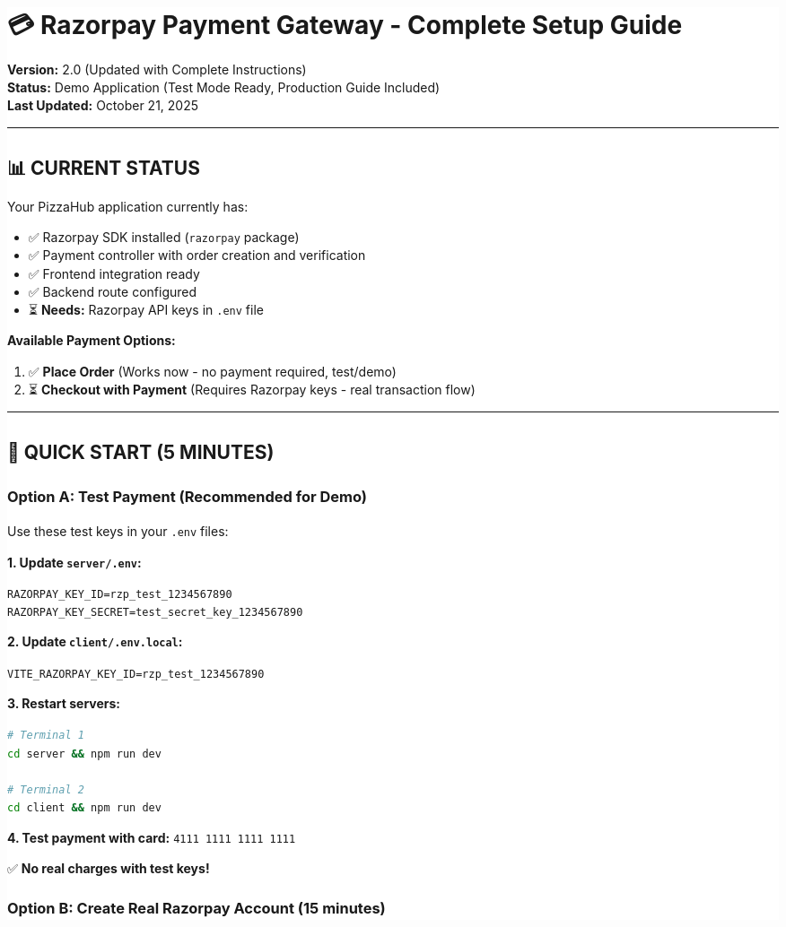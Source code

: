 # 💳 Razorpay Payment Gateway - Complete Setup Guide

**Version:** 2.0 (Updated with Complete Instructions)  
**Status:** Demo Application (Test Mode Ready, Production Guide Included)  
**Last Updated:** October 21, 2025

---

## 📊 CURRENT STATUS

Your PizzaHub application currently has:
- ✅ Razorpay SDK installed (`razorpay` package)
- ✅ Payment controller with order creation and verification
- ✅ Frontend integration ready
- ✅ Backend route configured
- ⏳ **Needs:** Razorpay API keys in `.env` file

**Available Payment Options:**
1. ✅ **Place Order** (Works now - no payment required, test/demo)
2. ⏳ **Checkout with Payment** (Requires Razorpay keys - real transaction flow)

---

## 🚀 QUICK START (5 MINUTES)

### **Option A: Test Payment (Recommended for Demo)**

Use these test keys in your `.env` files:

**1. Update `server/.env`:**
```env
RAZORPAY_KEY_ID=rzp_test_1234567890
RAZORPAY_KEY_SECRET=test_secret_key_1234567890
```

**2. Update `client/.env.local`:**
```env
VITE_RAZORPAY_KEY_ID=rzp_test_1234567890
```

**3. Restart servers:**
```bash
# Terminal 1
cd server && npm run dev

# Terminal 2
cd client && npm run dev
```

**4. Test payment with card:** `4111 1111 1111 1111`

✅ **No real charges with test keys!**

### **Option B: Create Real Razorpay Account (15 minutes)**
